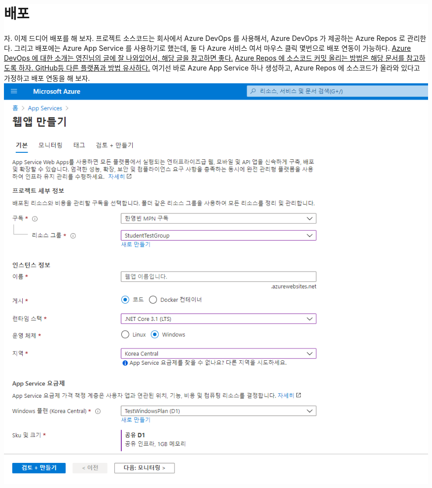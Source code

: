 # 배포
자. 이제 드디어 배포를 해 보자. 프로젝트 소스코드는 회사에서 Azure DevOps 를 사용해서, Azure DevOps 가 제공하는 Azure Repos 로 관리한다.
그리고 배포에는 Azure App Service 를 사용하기로 했는데, 둘 다 Azure 서비스 여서 마우스 클릭 몇번으로 배포 연동이 가능하다.
[Azure DevOps 에 대한 소개는 영진님의 글에 잘 나와있어서, 해당 글을 참고하면 좋다.](/2020/07/10/AzureDevopsOnAKS1) [Azure Repos 에 소스코드 커밋 올리는 방법은 해당 문서를 참고하도록 하자. GitHub등 다른 플랫폼과 방법 유사하다.](https://docs.microsoft.com/ko-kr/azure/devops/repos/git/create-new-repo)
여기선 바로 Azure App Service 하나 생성하고, Azure Repos 에 소스코드가 올라와 있다고 가정하고 배포 연동을 해 보자.
![](/files/blog/2020-11-03/newappservice.png)
